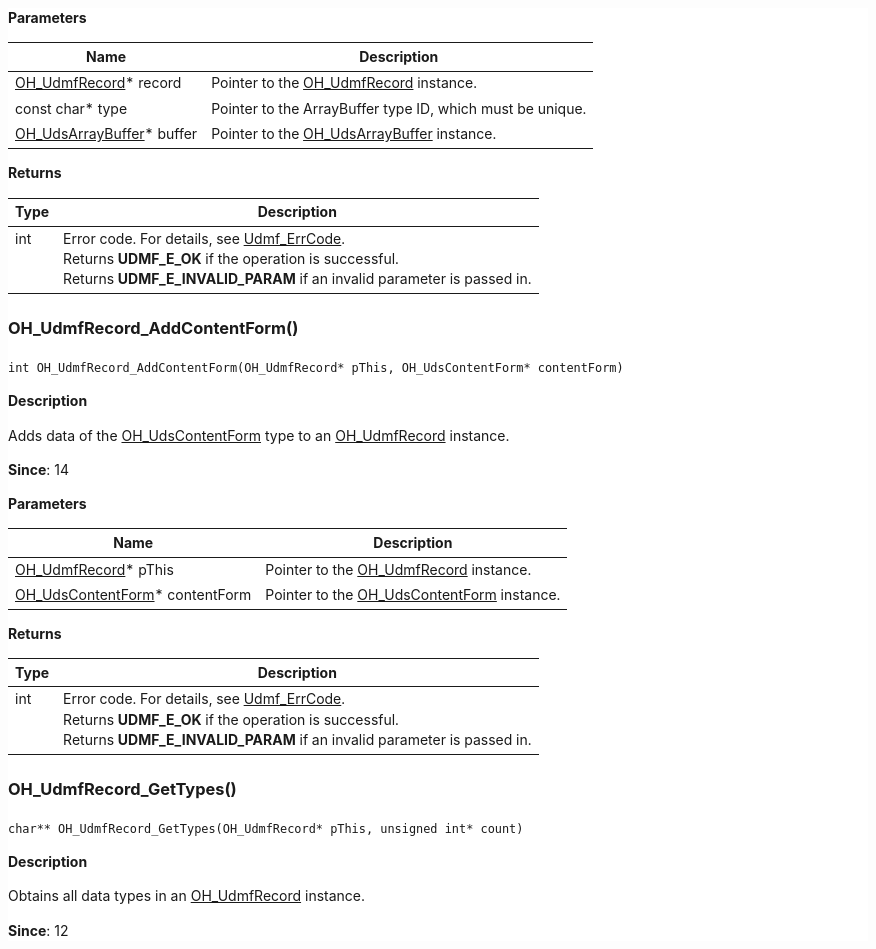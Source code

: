 
**Parameters**

| Name| Description|
| -- | -- |
| [OH_UdmfRecord](capi-udmf-oh-udmfrecord.md)* record | Pointer to the [OH_UdmfRecord](capi-udmf-oh-udmfrecord.md) instance.|
| const char* type | Pointer to the ArrayBuffer type ID, which must be unique.|
| [OH_UdsArrayBuffer](capi-udmf-oh-udsarraybuffer.md)* buffer | Pointer to the [OH_UdsArrayBuffer](capi-udmf-oh-udsarraybuffer.md) instance.|

**Returns**

| Type| Description|
| -- | -- |
| int | Error code. For details, see [Udmf_ErrCode](capi-udmf-err-code-h.md#udmf_errcode).<br>Returns **UDMF_E_OK** if the operation is successful.<br>Returns **UDMF_E_INVALID_PARAM** if an invalid parameter is passed in.|

### OH_UdmfRecord_AddContentForm()

```
int OH_UdmfRecord_AddContentForm(OH_UdmfRecord* pThis, OH_UdsContentForm* contentForm)
```

**Description**

Adds data of the [OH_UdsContentForm](capi-udmf-oh-udscontentform.md) type to an [OH_UdmfRecord](capi-udmf-oh-udmfrecord.md) instance.

**Since**: 14


**Parameters**

| Name| Description|
| -- | -- |
| [OH_UdmfRecord](capi-udmf-oh-udmfrecord.md)* pThis | Pointer to the [OH_UdmfRecord](capi-udmf-oh-udmfrecord.md) instance.|
| [OH_UdsContentForm](capi-udmf-oh-udscontentform.md)* contentForm | Pointer to the [OH_UdsContentForm](capi-udmf-oh-udscontentform.md) instance.|

**Returns**

| Type| Description|
| -- | -- |
| int | Error code. For details, see [Udmf_ErrCode](capi-udmf-err-code-h.md#udmf_errcode).<br>Returns **UDMF_E_OK** if the operation is successful.<br>Returns **UDMF_E_INVALID_PARAM** if an invalid parameter is passed in.|

### OH_UdmfRecord_GetTypes()

```
char** OH_UdmfRecord_GetTypes(OH_UdmfRecord* pThis, unsigned int* count)
```

**Description**

Obtains all data types in an [OH_UdmfRecord](capi-udmf-oh-udmfrecord.md) instance.

**Since**: 12

